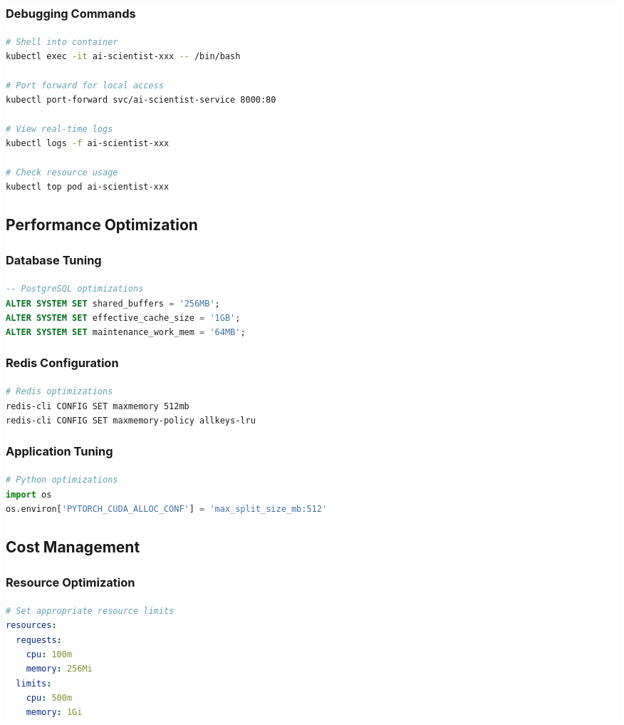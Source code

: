 ### Debugging Commands
```bash
# Shell into container
kubectl exec -it ai-scientist-xxx -- /bin/bash

# Port forward for local access
kubectl port-forward svc/ai-scientist-service 8000:80

# View real-time logs
kubectl logs -f ai-scientist-xxx

# Check resource usage
kubectl top pod ai-scientist-xxx
```

## Performance Optimization

### Database Tuning
```sql
-- PostgreSQL optimizations
ALTER SYSTEM SET shared_buffers = '256MB';
ALTER SYSTEM SET effective_cache_size = '1GB';
ALTER SYSTEM SET maintenance_work_mem = '64MB';
```

### Redis Configuration
```bash
# Redis optimizations
redis-cli CONFIG SET maxmemory 512mb
redis-cli CONFIG SET maxmemory-policy allkeys-lru
```

### Application Tuning
```python
# Python optimizations
import os
os.environ['PYTORCH_CUDA_ALLOC_CONF'] = 'max_split_size_mb:512'
```

## Cost Management

### Resource Optimization
```yaml
# Set appropriate resource limits
resources:
  requests:
    cpu: 100m
    memory: 256Mi
  limits:
    cpu: 500m
    memory: 1Gi
```
